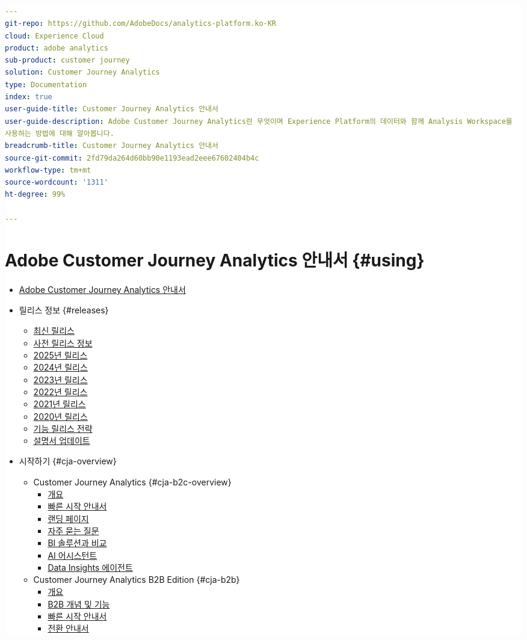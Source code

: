 ```yaml
---
git-repo: https://github.com/AdobeDocs/analytics-platform.ko-KR
cloud: Experience Cloud
product: adobe analytics
sub-product: customer journey
solution: Customer Journey Analytics
type: Documentation
index: true
user-guide-title: Customer Journey Analytics 안내서
user-guide-description: Adobe Customer Journey Analytics란 무엇이며 Experience Platform의 데이터와 함께 Analysis Workspace를 사용하는 방법에 대해 알아봅니다.
breadcrumb-title: Customer Journey Analytics 안내서
source-git-commit: 2fd79da264d60bb90e1193ead2eee67602404b4c
workflow-type: tm+mt
source-wordcount: '1311'
ht-degree: 99%

---
```


# Adobe Customer Journey Analytics 안내서 {#using}

+ [Adobe Customer Journey Analytics 안내서](../getting-started/cja-landing.md)

+ 릴리스 정보 {#releases}
   + [최신 릴리스](../release-notes/latest.md)
   + [사전 릴리스 정보](../release-notes/pre-release-notes.md)
   + [2025년 릴리스](../release-notes/2025.md)
   + [2024년 릴리스](../release-notes/2024.md)
   + [2023년 릴리스](../release-notes/2023.md)
   + [2022년 릴리스](../release-notes/2022.md)
   + [2021년 릴리스](../release-notes/2021.md)
   + [2020년 릴리스](../release-notes/2020.md)
   + [기능 릴리스 전략](../release-notes/releases.md)
   + [설명서 업데이트](../release-notes/doc-changes.md)

+ 시작하기 {#cja-overview}
   + Customer Journey Analytics {#cja-b2c-overview}
      + [개요](../getting-started/cja-overview.md)
      + [빠른 시작 안내서](../getting-started/cja-getting-started.md)
      + [랜딩 페이지](../getting-started/landing.md)
      + [자주 묻는 질문](../getting-started/cja-faq.md)
      + [BI 솔루션과 비교](../getting-started/cja-vs-bi.md)
      + [AI 어시스턴트](../ai-assistant.md)
      + [Data Insights 에이전트](../data-analysis-ai.md)
   + Customer Journey Analytics B2B Edition {#cja-b2b}
      + [개요](/help/getting-started/cja-b2b-edition.md)
      + [B2B 개념 및 기능](/help/getting-started/cja-b2b-concepts-features.md)
      + [빠른 시작 안내서](/help/getting-started/cja-b2b-quick-start-guide.md)
      + [전환 안내서](/help/getting-started/cja-b2b-transition.md)
